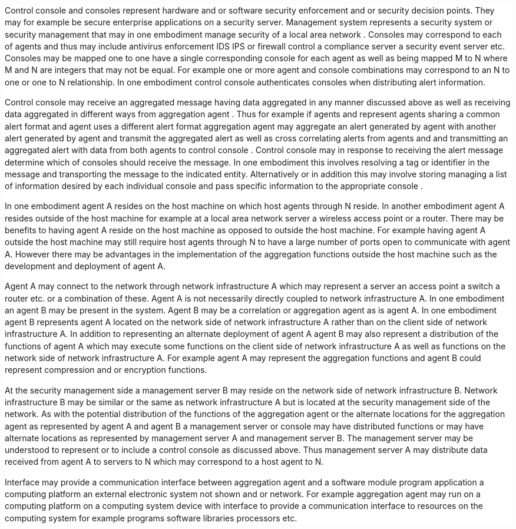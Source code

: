 Control console and consoles represent hardware and or software security enforcement and or security decision points. They may for example be secure enterprise applications on a security server. Management system represents a security system or security management that may in one embodiment manage security of a local area network . Consoles may correspond to each of agents and thus may include antivirus enforcement IDS IPS or firewall control a compliance server a security event server etc. Consoles may be mapped one to one have a single corresponding console for each agent as well as being mapped M to N where M and N are integers that may not be equal. For example one or more agent and console combinations may correspond to an N to one or one to N relationship. In one embodiment control console authenticates consoles when distributing alert information.

Control console may receive an aggregated message having data aggregated in any manner discussed above as well as receiving data aggregated in different ways from aggregation agent . Thus for example if agents and represent agents sharing a common alert format and agent uses a different alert format aggregation agent may aggregate an alert generated by agent with another alert generated by agent and transmit the aggregated alert as well as cross correlating alerts from agents and and transmitting an aggregated alert with data from both agents to control console . Control console may in response to receiving the alert message determine which of consoles should receive the message. In one embodiment this involves resolving a tag or identifier in the message and transporting the message to the indicated entity. Alternatively or in addition this may involve storing managing a list of information desired by each individual console and pass specific information to the appropriate console .

In one embodiment agent A resides on the host machine on which host agents through N reside. In another embodiment agent A resides outside of the host machine for example at a local area network server a wireless access point or a router. There may be benefits to having agent A reside on the host machine as opposed to outside the host machine. For example having agent A outside the host machine may still require host agents through N to have a large number of ports open to communicate with agent A. However there may be advantages in the implementation of the aggregation functions outside the host machine such as the development and deployment of agent A.

Agent A may connect to the network through network infrastructure A which may represent a server an access point a switch a router etc. or a combination of these. Agent A is not necessarily directly coupled to network infrastructure A. In one embodiment an agent B may be present in the system. Agent B may be a correlation or aggregation agent as is agent A. In one embodiment agent B represents agent A located on the network side of network infrastructure A rather than on the client side of network infrastructure A. In addition to representing an alternate deployment of agent A agent B may also represent a distribution of the functions of agent A which may execute some functions on the client side of network infrastructure A as well as functions on the network side of network infrastructure A. For example agent A may represent the aggregation functions and agent B could represent compression and or encryption functions.

At the security management side a management server B may reside on the network side of network infrastructure B. Network infrastructure B may be similar or the same as network infrastructure A but is located at the security management side of the network. As with the potential distribution of the functions of the aggregation agent or the alternate locations for the aggregation agent as represented by agent A and agent B a management server or console may have distributed functions or may have alternate locations as represented by management server A and management server B. The management server may be understood to represent or to include a control console as discussed above. Thus management server A may distribute data received from agent A to servers to N which may correspond to a host agent to N.

Interface may provide a communication interface between aggregation agent and a software module program application a computing platform an external electronic system not shown and or network. For example aggregation agent may run on a computing platform on a computing system device with interface to provide a communication interface to resources on the computing system for example programs software libraries processors etc.

